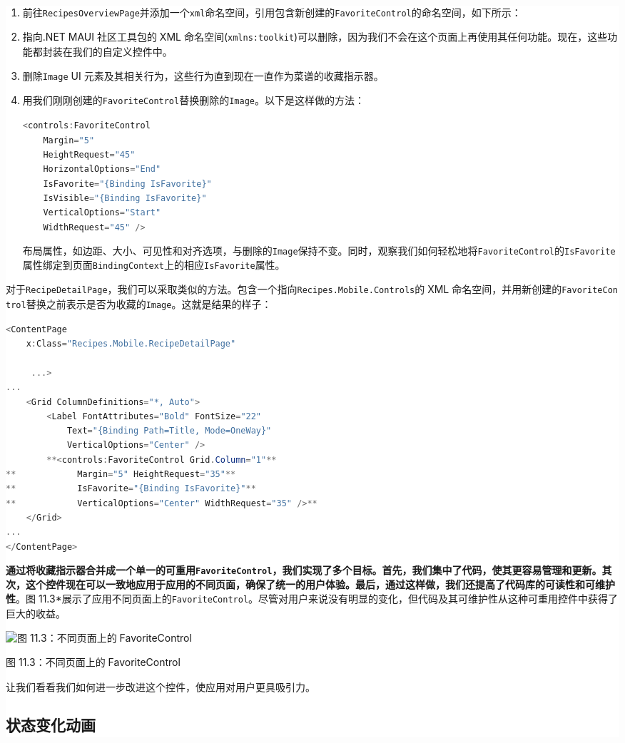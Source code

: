 1.  前往`RecipesOverviewPage`并添加一个`xml`命名空间，引用包含新创建的`FavoriteControl`的命名空间，如下所示：

1.  指向.NET MAUI 社区工具包的 XML 命名空间(`xmlns:toolkit`)可以删除，因为我们不会在这个页面上再使用其任何功能。现在，这些功能都封装在我们的自定义控件中。

1.  删除`Image` UI 元素及其相关行为，这些行为直到现在一直作为菜谱的收藏指示器。

1.  用我们刚刚创建的`FavoriteControl`替换删除的`Image`。以下是这样做的方法：

    ```cs
    <controls:FavoriteControl
        Margin="5"
        HeightRequest="45"
        HorizontalOptions="End"
        IsFavorite="{Binding IsFavorite}"
        IsVisible="{Binding IsFavorite}"
        VerticalOptions="Start"
        WidthRequest="45" />
    ```

    布局属性，如边距、大小、可见性和对齐选项，与删除的`Image`保持不变。同时，观察我们如何轻松地将`FavoriteControl`的`IsFavorite`属性绑定到页面`BindingContext`上的相应`IsFavorite`属性。

对于`RecipeDetailPage`，我们可以采取类似的方法。包含一个指向`Recipes.Mobile.Controls`的 XML 命名空间，并用新创建的`FavoriteControl`替换之前表示是否为收藏的`Image`。这就是结果的样子：

```cs
<ContentPage
    x:Class="Recipes.Mobile.RecipeDetailPage"

     ...>
...
    <Grid ColumnDefinitions="*, Auto">
        <Label FontAttributes="Bold" FontSize="22"
            Text="{Binding Path=Title, Mode=OneWay}"
            VerticalOptions="Center" />
        **<controls:FavoriteControl Grid.Column="1"**
**            Margin="5" HeightRequest="35"**
**            IsFavorite="{Binding IsFavorite}"**
**            VerticalOptions="Center" WidthRequest="35" />**
    </Grid>
...
</ContentPage>
```

**通过将收藏指示器合并成一个单一的可重用`FavoriteControl`，我们实现了多个目标。首先，我们集中了代码，使其更容易管理和更新。其次，这个控件现在可以一致地应用于应用的不同页面，确保了统一的用户体验。最后，通过这样做，我们还提高了代码库的可读性和可维护性**。图 11.3*展示了应用不同页面上的`FavoriteControl`。尽管对用户来说没有明显的变化，但代码及其可维护性从这种可重用控件中获得了巨大的收益。

![图 11.3：不同页面上的 FavoriteControl](img/B20941_11_03.jpg)

图 11.3：不同页面上的 FavoriteControl

让我们看看我们如何进一步改进这个控件，使应用对用户更具吸引力。

## 状态变化动画
